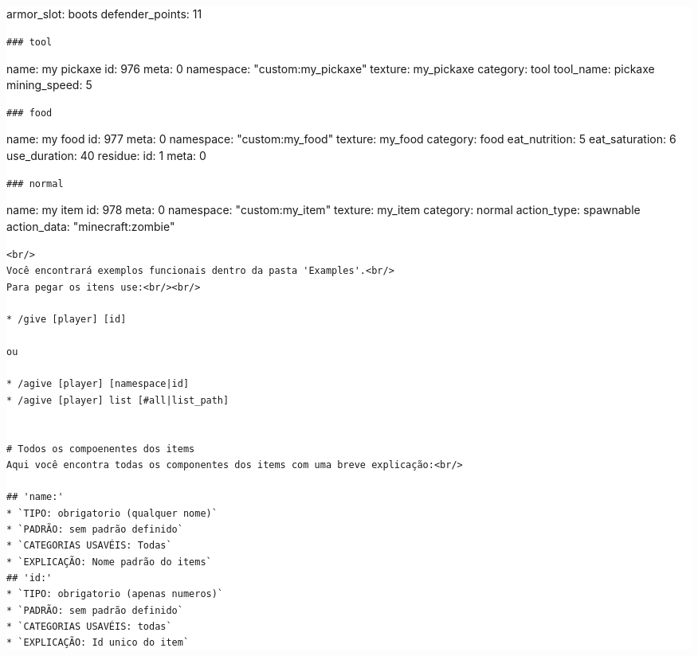   armor_slot: boots
  defender_points: 11
```
### tool
```
  name: my pickaxe
  id: 976
  meta: 0
  namespace: "custom:my_pickaxe"
  texture: my_pickaxe
  category: tool
  tool_name: pickaxe
  mining_speed: 5
```
### food
```
  name: my food
  id: 977
  meta: 0
  namespace: "custom:my_food"
  texture: my_food
  category: food
  eat_nutrition: 5
  eat_saturation: 6
  use_duration: 40
  residue:
    id: 1
    meta: 0
```
### normal
```
  name: my item
  id: 978
  meta: 0
  namespace: "custom:my_item"
  texture: my_item
  category: normal
  action_type: spawnable
  action_data: "minecraft:zombie"
```
<br/>
Você encontrará exemplos funcionais dentro da pasta 'Examples'.<br/>
Para pegar os itens use:<br/><br/>

* /give [player] [id]

ou 

* /agive [player] [namespace|id]
* /agive [player] list [#all|list_path]
 

# Todos os compoenentes dos items
Aqui você encontra todas os componentes dos items com uma breve explicação:<br/>

## 'name:'
* `TIPO: obrigatorio (qualquer nome)`
* `PADRÃO: sem padrão definido`
* `CATEGORIAS USAVÉIS: Todas`
* `EXPLICAÇÃO: Nome padrão do items`
## 'id:'
* `TIPO: obrigatorio (apenas numeros)`
* `PADRÃO: sem padrão definido`
* `CATEGORIAS USAVÉIS: todas`
* `EXPLICAÇÃO: Id unico do item`
```